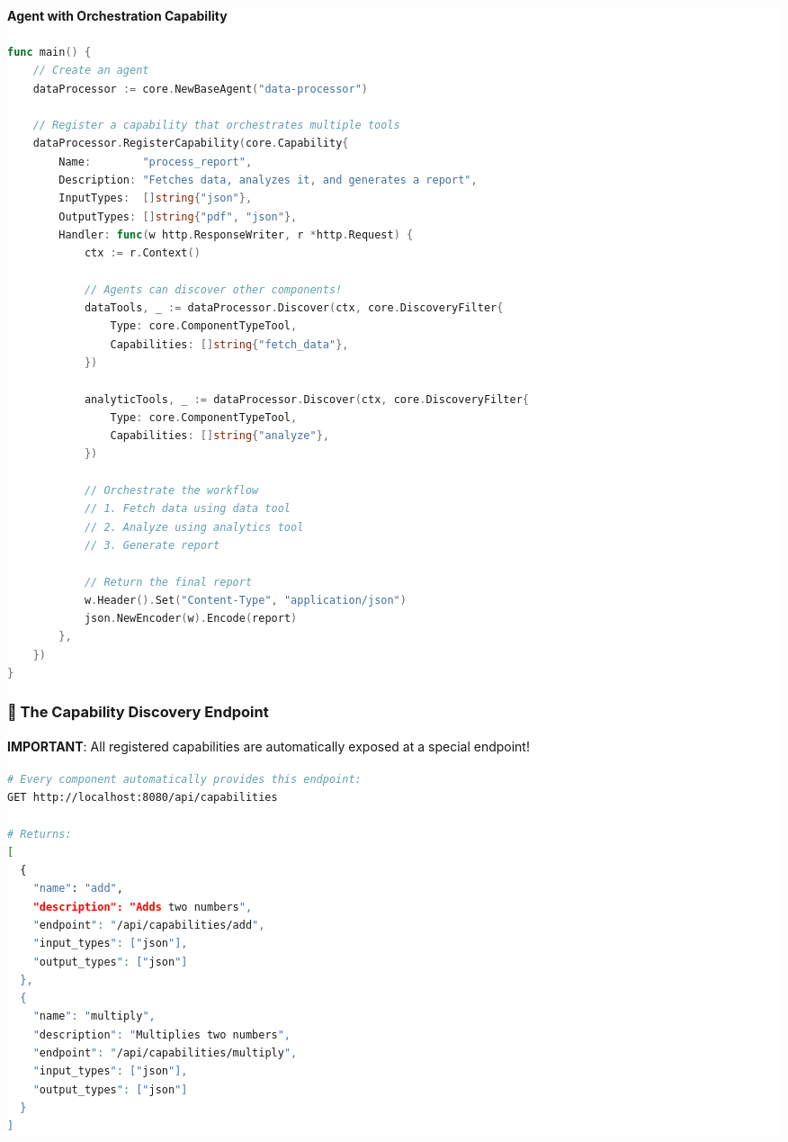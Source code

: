 #### Agent with Orchestration Capability

```go
func main() {
    // Create an agent  
    dataProcessor := core.NewBaseAgent("data-processor")
    
    // Register a capability that orchestrates multiple tools
    dataProcessor.RegisterCapability(core.Capability{
        Name:        "process_report",
        Description: "Fetches data, analyzes it, and generates a report",
        InputTypes:  []string{"json"},
        OutputTypes: []string{"pdf", "json"},
        Handler: func(w http.ResponseWriter, r *http.Request) {
            ctx := r.Context()
            
            // Agents can discover other components!
            dataTools, _ := dataProcessor.Discover(ctx, core.DiscoveryFilter{
                Type: core.ComponentTypeTool,
                Capabilities: []string{"fetch_data"},
            })
            
            analyticTools, _ := dataProcessor.Discover(ctx, core.DiscoveryFilter{
                Type: core.ComponentTypeTool,
                Capabilities: []string{"analyze"},
            })
            
            // Orchestrate the workflow
            // 1. Fetch data using data tool
            // 2. Analyze using analytics tool
            // 3. Generate report
            
            // Return the final report
            w.Header().Set("Content-Type", "application/json")
            json.NewEncoder(w).Encode(report)
        },
    })
}
```

### 🌟 The Capability Discovery Endpoint

**IMPORTANT**: All registered capabilities are automatically exposed at a special endpoint!

```bash
# Every component automatically provides this endpoint:
GET http://localhost:8080/api/capabilities

# Returns:
[
  {
    "name": "add",
    "description": "Adds two numbers",
    "endpoint": "/api/capabilities/add",
    "input_types": ["json"],
    "output_types": ["json"]
  },
  {
    "name": "multiply",
    "description": "Multiplies two numbers",
    "endpoint": "/api/capabilities/multiply",
    "input_types": ["json"],
    "output_types": ["json"]
  }
]
```